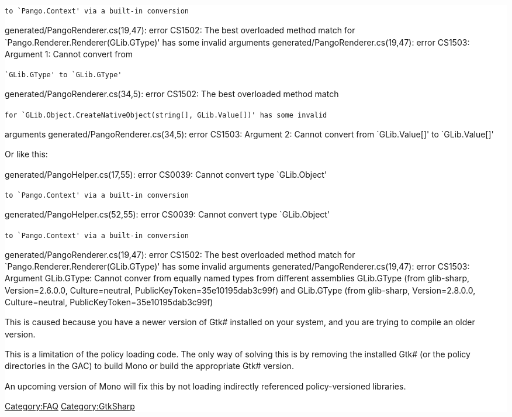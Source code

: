 `` to `Pango.Context' via a built-in conversion ``

generated/PangoRenderer.cs(19,47): error CS1502: The best overloaded
method match for \`Pango.Renderer.Renderer(GLib.GType)' has some invalid
arguments generated/PangoRenderer.cs(19,47): error CS1503: Argument 1:
Cannot convert from

`` `GLib.GType' to `GLib.GType' ``

generated/PangoRenderer.cs(34,5): error CS1502: The best overloaded
method match

`` for `GLib.Object.CreateNativeObject(string[], GLib.Value[])' has some invalid  ``

arguments generated/PangoRenderer.cs(34,5): error CS1503: Argument 2:
Cannot convert from \`GLib.Value[]' to \`GLib.Value[]' </bash>

Or like this:

<bash> generated/PangoHelper.cs(17,55): error CS0039: Cannot convert
type \`GLib.Object'

`` to `Pango.Context' via a built-in conversion ``

generated/PangoHelper.cs(52,55): error CS0039: Cannot convert type
\`GLib.Object'

`` to `Pango.Context' via a built-in conversion ``

generated/PangoRenderer.cs(19,47): error CS1502: The best overloaded
method match for \`Pango.Renderer.Renderer(GLib.GType)' has some invalid
arguments generated/PangoRenderer.cs(19,47): error CS1503: Argument
GLib.GType: Cannot conver from equally named types from different
assemblies GLib.GType (from glib-sharp, Version=2.6.0.0,
Culture=neutral, PublicKeyToken=35e10195dab3c99f) and GLib.GType (from
glib-sharp, Version=2.8.0.0, Culture=neutral,
PublicKeyToken=35e10195dab3c99f) </bash>

This is caused because you have a newer version of Gtk\# installed on
your system, and you are trying to compile an older version.

This is a limitation of the policy loading code. The only way of solving
this is by removing the installed Gtk\# (or the policy directories in
the GAC) to build Mono or build the appropriate Gtk\# version.

An upcoming version of Mono will fix this by not loading indirectly
referenced policy-versioned libraries.

<Category:FAQ> <Category:GtkSharp>
